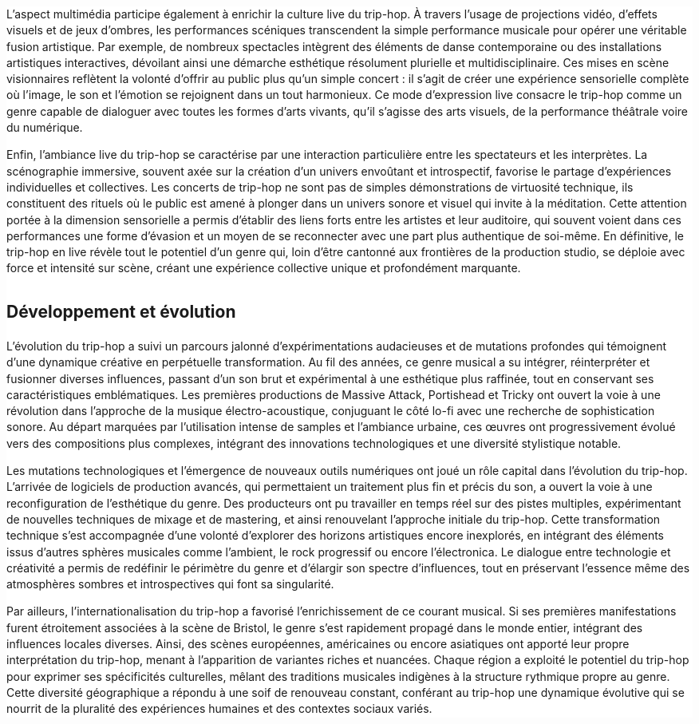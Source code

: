 L’aspect multimédia participe également à enrichir la culture live du trip-hop. À travers l’usage de projections vidéo, d’effets visuels et de jeux d’ombres, les performances scéniques transcendent la simple performance musicale pour opérer une véritable fusion artistique. Par exemple, de nombreux spectacles intègrent des éléments de danse contemporaine ou des installations artistiques interactives, dévoilant ainsi une démarche esthétique résolument plurielle et multidisciplinaire. Ces mises en scène visionnaires reflètent la volonté d’offrir au public plus qu’un simple concert : il s’agit de créer une expérience sensorielle complète où l’image, le son et l’émotion se rejoignent dans un tout harmonieux. Ce mode d’expression live consacre le trip-hop comme un genre capable de dialoguer avec toutes les formes d’arts vivants, qu’il s’agisse des arts visuels, de la performance théâtrale voire du numérique.  

Enfin, l’ambiance live du trip-hop se caractérise par une interaction particulière entre les spectateurs et les interprètes. La scénographie immersive, souvent axée sur la création d’un univers envoûtant et introspectif, favorise le partage d’expériences individuelles et collectives. Les concerts de trip-hop ne sont pas de simples démonstrations de virtuosité technique, ils constituent des rituels où le public est amené à plonger dans un univers sonore et visuel qui invite à la méditation. Cette attention portée à la dimension sensorielle a permis d’établir des liens forts entre les artistes et leur auditoire, qui souvent voient dans ces performances une forme d’évasion et un moyen de se reconnecter avec une part plus authentique de soi-même. En définitive, le trip-hop en live révèle tout le potentiel d’un genre qui, loin d’être cantonné aux frontières de la production studio, se déploie avec force et intensité sur scène, créant une expérience collective unique et profondément marquante.  


## Développement et évolution

L’évolution du trip-hop a suivi un parcours jalonné d’expérimentations audacieuses et de mutations profondes qui témoignent d’une dynamique créative en perpétuelle transformation. Au fil des années, ce genre musical a su intégrer, réinterpréter et fusionner diverses influences, passant d’un son brut et expérimental à une esthétique plus raffinée, tout en conservant ses caractéristiques emblématiques. Les premières productions de Massive Attack, Portishead et Tricky ont ouvert la voie à une révolution dans l’approche de la musique électro-acoustique, conjuguant le côté lo-fi avec une recherche de sophistication sonore. Au départ marquées par l’utilisation intense de samples et l’ambiance urbaine, ces œuvres ont progressivement évolué vers des compositions plus complexes, intégrant des innovations technologiques et une diversité stylistique notable.  

Les mutations technologiques et l’émergence de nouveaux outils numériques ont joué un rôle capital dans l’évolution du trip-hop. L’arrivée de logiciels de production avancés, qui permettaient un traitement plus fin et précis du son, a ouvert la voie à une reconfiguration de l’esthétique du genre. Des producteurs ont pu travailler en temps réel sur des pistes multiples, expérimentant de nouvelles techniques de mixage et de mastering, et ainsi renouvelant l’approche initiale du trip-hop. Cette transformation technique s’est accompagnée d’une volonté d’explorer des horizons artistiques encore inexplorés, en intégrant des éléments issus d’autres sphères musicales comme l’ambient, le rock progressif ou encore l’électronica. Le dialogue entre technologie et créativité a permis de redéfinir le périmètre du genre et d’élargir son spectre d’influences, tout en préservant l’essence même des atmosphères sombres et introspectives qui font sa singularité.  

Par ailleurs, l’internationalisation du trip-hop a favorisé l’enrichissement de ce courant musical. Si ses premières manifestations furent étroitement associées à la scène de Bristol, le genre s’est rapidement propagé dans le monde entier, intégrant des influences locales diverses. Ainsi, des scènes européennes, américaines ou encore asiatiques ont apporté leur propre interprétation du trip-hop, menant à l’apparition de variantes riches et nuancées. Chaque région a exploité le potentiel du trip-hop pour exprimer ses spécificités culturelles, mêlant des traditions musicales indigènes à la structure rythmique propre au genre. Cette diversité géographique a répondu à une soif de renouveau constant, conférant au trip-hop une dynamique évolutive qui se nourrit de la pluralité des expériences humaines et des contextes sociaux variés.  
